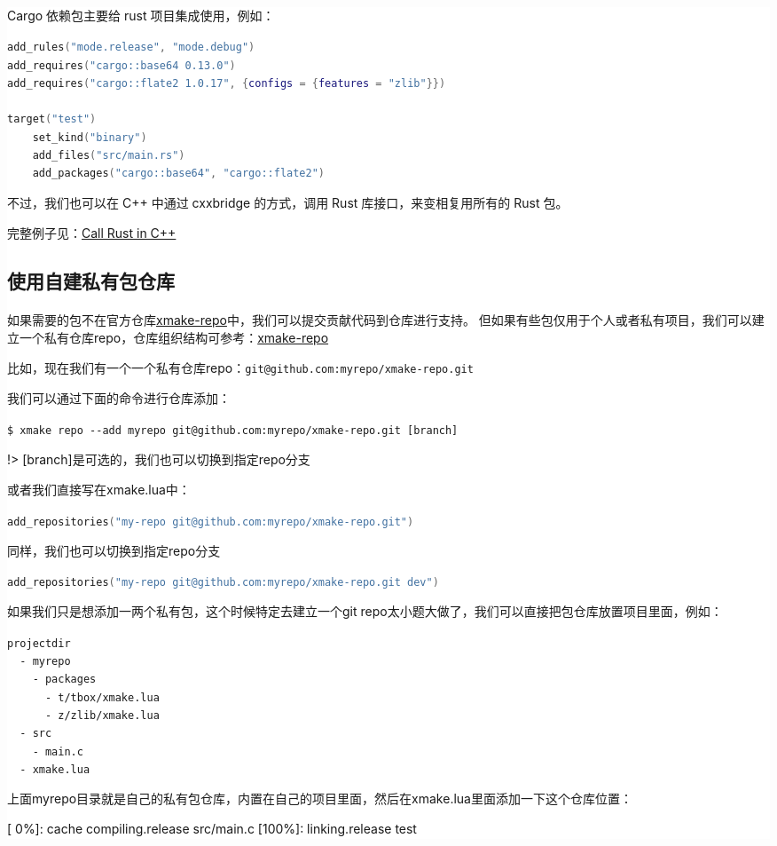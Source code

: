 Cargo 依赖包主要给 rust 项目集成使用，例如：

```lua
add_rules("mode.release", "mode.debug")
add_requires("cargo::base64 0.13.0")
add_requires("cargo::flate2 1.0.17", {configs = {features = "zlib"}})

target("test")
    set_kind("binary")
    add_files("src/main.rs")
    add_packages("cargo::base64", "cargo::flate2")
```

不过，我们也可以在 C++ 中通过 cxxbridge 的方式，调用 Rust 库接口，来变相复用所有的 Rust 包。

完整例子见：[Call Rust in C++](https://github.com/xmake-io/xmake/tree/dev/tests/projects/rust/cxx_call_rust_library)

## 使用自建私有包仓库

如果需要的包不在官方仓库[xmake-repo](https://github.com/xmake-io/xmake-repo)中，我们可以提交贡献代码到仓库进行支持。
但如果有些包仅用于个人或者私有项目，我们可以建立一个私有仓库repo，仓库组织结构可参考：[xmake-repo](https://github.com/xmake-io/xmake-repo)

比如，现在我们有一个一个私有仓库repo：`git@github.com:myrepo/xmake-repo.git`

我们可以通过下面的命令进行仓库添加：

```console
$ xmake repo --add myrepo git@github.com:myrepo/xmake-repo.git [branch]
```

!> [branch]是可选的，我们也可以切换到指定repo分支

或者我们直接写在xmake.lua中：

```lua
add_repositories("my-repo git@github.com:myrepo/xmake-repo.git")
```

同样，我们也可以切换到指定repo分支

```lua
add_repositories("my-repo git@github.com:myrepo/xmake-repo.git dev")
```

如果我们只是想添加一两个私有包，这个时候特定去建立一个git repo太小题大做了，我们可以直接把包仓库放置项目里面，例如：

```
projectdir
  - myrepo
    - packages
      - t/tbox/xmake.lua
      - z/zlib/xmake.lua
  - src
    - main.c
  - xmake.lua
```

上面myrepo目录就是自己的私有包仓库，内置在自己的项目里面，然后在xmake.lua里面添加一下这个仓库位置：


[  0%]: cache compiling.release src/main.c
[100%]: linking.release test